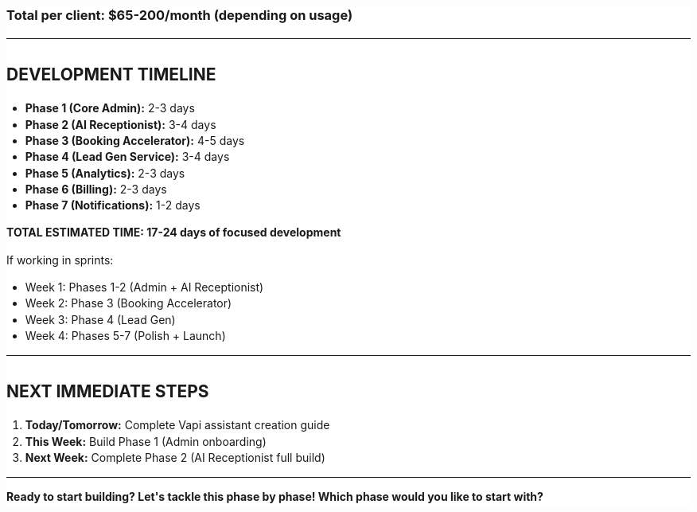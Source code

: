### Total per client: $65-200/month (depending on usage)

---

## **DEVELOPMENT TIMELINE**

- **Phase 1 (Core Admin):** 2-3 days
- **Phase 2 (AI Receptionist):** 3-4 days
- **Phase 3 (Booking Accelerator):** 4-5 days
- **Phase 4 (Lead Gen Service):** 3-4 days
- **Phase 5 (Analytics):** 2-3 days
- **Phase 6 (Billing):** 2-3 days
- **Phase 7 (Notifications):** 1-2 days

**TOTAL ESTIMATED TIME: 17-24 days of focused development**

If working in sprints:
- Week 1: Phases 1-2 (Admin + AI Receptionist)
- Week 2: Phase 3 (Booking Accelerator)
- Week 3: Phase 4 (Lead Gen)
- Week 4: Phases 5-7 (Polish + Launch)

---

## **NEXT IMMEDIATE STEPS**

1. **Today/Tomorrow:** Complete Vapi assistant creation guide
2. **This Week:** Build Phase 1 (Admin onboarding)
3. **Next Week:** Complete Phase 2 (AI Receptionist full build)

---

**Ready to start building? Let's tackle this phase by phase! Which phase would you like to start with?**
